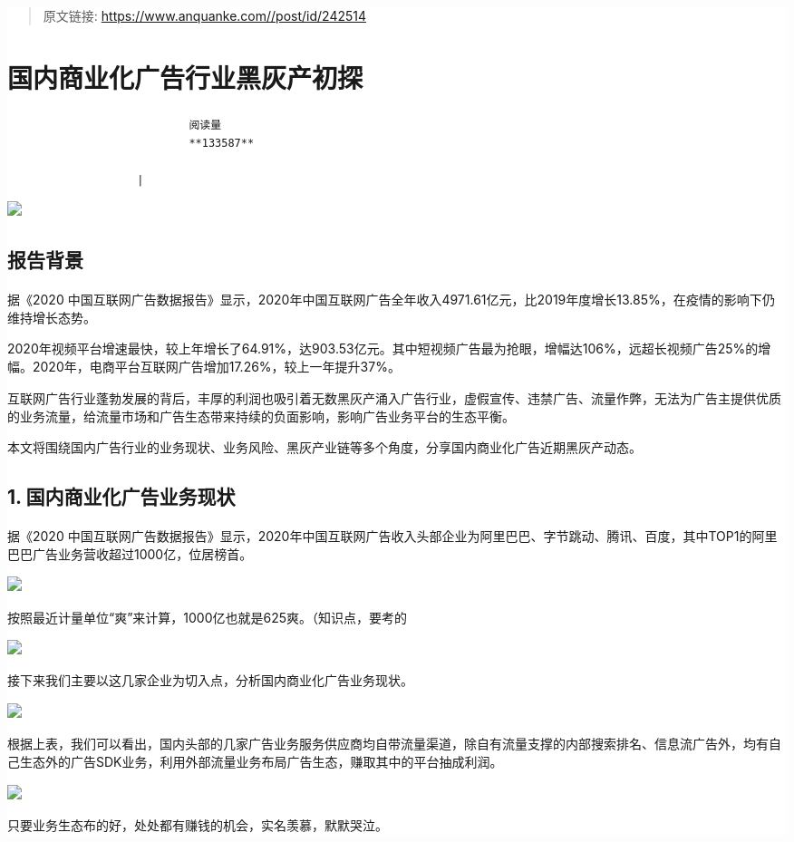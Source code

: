 > 原文链接: https://www.anquanke.com//post/id/242514 


# 国内商业化广告行业黑灰产初探


                                阅读量   
                                **133587**
                            
                        |
                        
                                                                                    



[![](https://p3.ssl.qhimg.com/t010c2bedf4cb239169.png)](https://p3.ssl.qhimg.com/t010c2bedf4cb239169.png)



## 报告背景

据《2020 中国互联网广告数据报告》显示，2020年中国互联网广告全年收入4971.61亿元，比2019年度增长13.85%，在疫情的影响下仍维持增长态势。

2020年视频平台增速最快，较上年增长了64.91%，达903.53亿元。其中短视频广告最为抢眼，增幅达106%，远超长视频广告25%的增幅。2020年，电商平台互联网广告增加17.26%，较上一年提升37%。

互联网广告行业蓬勃发展的背后，丰厚的利润也吸引着无数黑灰产涌入广告行业，虚假宣传、违禁广告、流量作弊，无法为广告主提供优质的业务流量，给流量市场和广告生态带来持续的负面影响，影响广告业务平台的生态平衡。

本文将围绕国内广告行业的业务现状、业务风险、黑灰产业链等多个角度，分享国内商业化广告近期黑灰产动态。



## 1. 国内商业化广告业务现状

据《2020 中国互联网广告数据报告》显示，2020年中国互联网广告收入头部企业为阿里巴巴、字节跳动、腾讯、百度，其中TOP1的阿里巴巴广告业务营收超过1000亿，位居榜首。

[![](https://p3.ssl.qhimg.com/t01a8cab6cb1b12ea4d.jpg)](https://p3.ssl.qhimg.com/t01a8cab6cb1b12ea4d.jpg)

按照最近计量单位“爽”来计算，1000亿也就是625爽。（知识点，要考的

[![](https://p4.ssl.qhimg.com/t010ea7717d625fb49d.png)](https://p4.ssl.qhimg.com/t010ea7717d625fb49d.png)

接下来我们主要以这几家企业为切入点，分析国内商业化广告业务现状。

[![](https://p3.ssl.qhimg.com/t01fc0f6d729c780c36.jpg)](https://p3.ssl.qhimg.com/t01fc0f6d729c780c36.jpg)

根据上表，我们可以看出，国内头部的几家广告业务服务供应商均自带流量渠道，除自有流量支撑的内部搜索排名、信息流广告外，均有自己生态外的广告SDK业务，利用外部流量业务布局广告生态，赚取其中的平台抽成利润。

[![](https://p2.ssl.qhimg.com/t01f69858c146426eff.png)](https://p2.ssl.qhimg.com/t01f69858c146426eff.png)

只要业务生态布的好，处处都有赚钱的机会，实名羡慕，默默哭泣。


